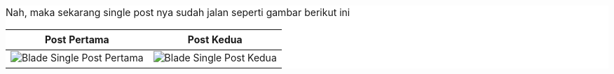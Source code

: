 Nah, maka sekarang single post nya sudah jalan seperti gambar berikut ini

| Post Pertama                                                                                                              | Post Kedua                                                                                                            |
| ------------------------------------------------------------------------------------------------------------------------- | --------------------------------------------------------------------------------------------------------------------- |
| ![Blade Single Post Pertama](${NEXT_PUBLIC_PUBLIC_ASSETS}/laravel8/blade-templating-engine/blade-single-post-pertama.png) | ![Blade Single Post Kedua](${NEXT_PUBLIC_PUBLIC_ASSETS}/laravel8/blade-templating-engine/blade-single-post-kedua.png) |
